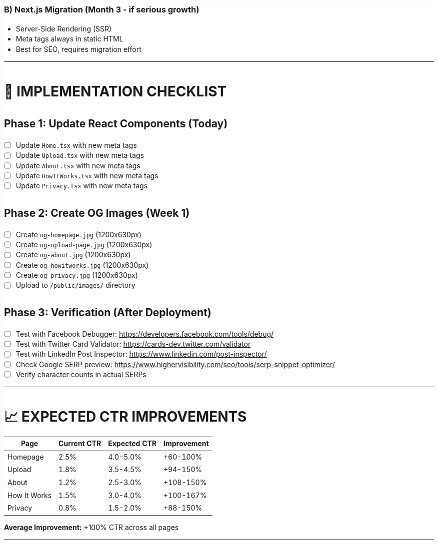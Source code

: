 ### **B) Next.js Migration (Month 3 - if serious growth)**
- Server-Side Rendering (SSR)
- Meta tags always in static HTML
- Best for SEO, requires migration effort

---

# 🚀 **IMPLEMENTATION CHECKLIST**

## **Phase 1: Update React Components (Today)**
- [ ] Update `Home.tsx` with new meta tags
- [ ] Update `Upload.tsx` with new meta tags
- [ ] Update `About.tsx` with new meta tags
- [ ] Update `HowItWorks.tsx` with new meta tags
- [ ] Update `Privacy.tsx` with new meta tags

## **Phase 2: Create OG Images (Week 1)**
- [ ] Create `og-homepage.jpg` (1200x630px)
- [ ] Create `og-upload-page.jpg` (1200x630px)
- [ ] Create `og-about.jpg` (1200x630px)
- [ ] Create `og-howitworks.jpg` (1200x630px)
- [ ] Create `og-privacy.jpg` (1200x630px)
- [ ] Upload to `/public/images/` directory

## **Phase 3: Verification (After Deployment)**
- [ ] Test with Facebook Debugger: https://developers.facebook.com/tools/debug/
- [ ] Test with Twitter Card Validator: https://cards-dev.twitter.com/validator
- [ ] Test with LinkedIn Post Inspector: https://www.linkedin.com/post-inspector/
- [ ] Check Google SERP preview: https://www.highervisibility.com/seo/tools/serp-snippet-optimizer/
- [ ] Verify character counts in actual SERPs

---

# 📈 **EXPECTED CTR IMPROVEMENTS**

| Page | Current CTR | Expected CTR | Improvement |
|------|-------------|--------------|-------------|
| Homepage | 2.5% | 4.0-5.0% | +60-100% |
| Upload | 1.8% | 3.5-4.5% | +94-150% |
| About | 1.2% | 2.5-3.0% | +108-150% |
| How It Works | 1.5% | 3.0-4.0% | +100-167% |
| Privacy | 0.8% | 1.5-2.0% | +88-150% |

**Average Improvement:** +100% CTR across all pages

---